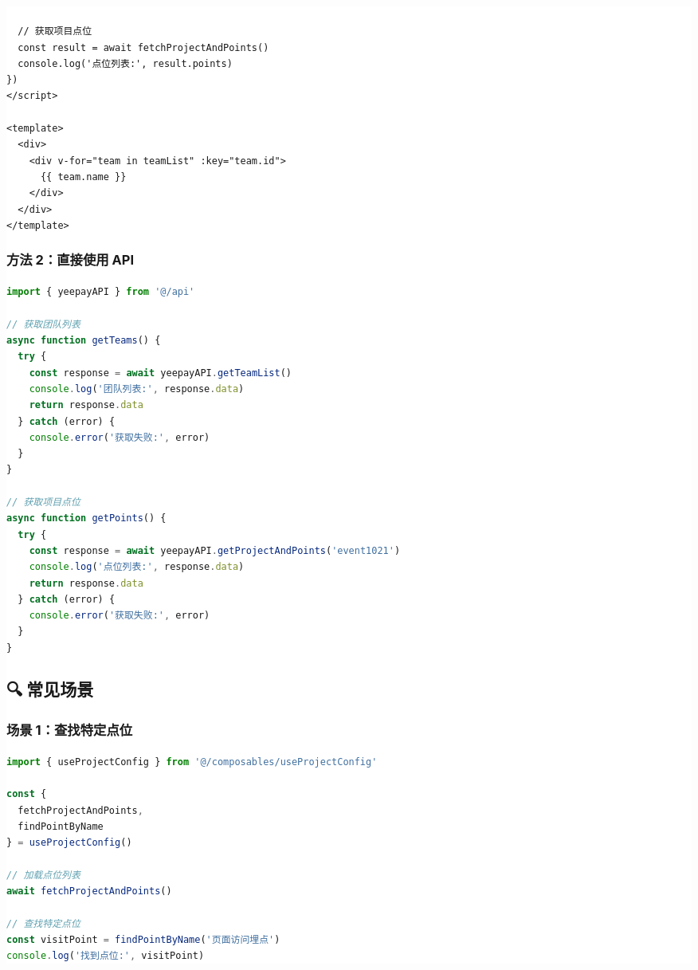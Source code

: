 ```vue
  
  // 获取项目点位
  const result = await fetchProjectAndPoints()
  console.log('点位列表:', result.points)
})
</script>

<template>
  <div>
    <div v-for="team in teamList" :key="team.id">
      {{ team.name }}
    </div>
  </div>
</template>
```

### 方法 2：直接使用 API

```javascript
import { yeepayAPI } from '@/api'

// 获取团队列表
async function getTeams() {
  try {
    const response = await yeepayAPI.getTeamList()
    console.log('团队列表:', response.data)
    return response.data
  } catch (error) {
    console.error('获取失败:', error)
  }
}

// 获取项目点位
async function getPoints() {
  try {
    const response = await yeepayAPI.getProjectAndPoints('event1021')
    console.log('点位列表:', response.data)
    return response.data
  } catch (error) {
    console.error('获取失败:', error)
  }
}
```

## 🔍 常见场景

### 场景 1：查找特定点位

```javascript
import { useProjectConfig } from '@/composables/useProjectConfig'

const { 
  fetchProjectAndPoints, 
  findPointByName 
} = useProjectConfig()

// 加载点位列表
await fetchProjectAndPoints()

// 查找特定点位
const visitPoint = findPointByName('页面访问埋点')
console.log('找到点位:', visitPoint)
```
